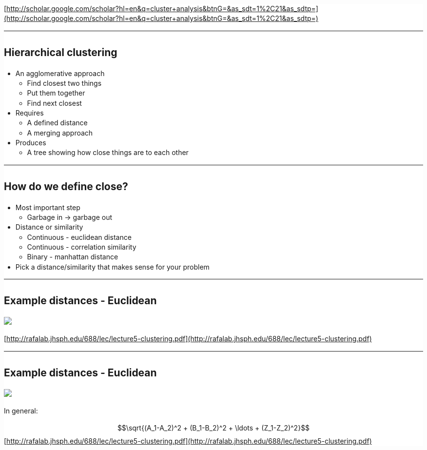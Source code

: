 [http://scholar.google.com/scholar?hl=en&q=cluster+analysis&btnG=&as_sdt=1%2C21&as_sdtp=](http://scholar.google.com/scholar?hl=en&q=cluster+analysis&btnG=&as_sdt=1%2C21&as_sdtp=)

---

## Hierarchical clustering

* An agglomerative approach
  * Find closest two things
  * Put them together
  * Find next closest
* Requires
  * A defined distance
  * A merging approach
* Produces
  * A tree showing how close things are to each other


---


## How do we define close?

* Most important step
  * Garbage in -> garbage out
* Distance or similarity
  * Continuous - euclidean distance
  * Continuous - correlation similarity
  * Binary - manhattan distance
* Pick a distance/similarity that makes sense for your problem
  
  

---

## Example distances - Euclidean

<img class=center src=../../assets/img/distance.png height=450>

[http://rafalab.jhsph.edu/688/lec/lecture5-clustering.pdf](http://rafalab.jhsph.edu/688/lec/lecture5-clustering.pdf)


---

## Example distances - Euclidean

<img class=center src=../../assets/img/distance2.png height=300>

In general:

$$\sqrt{(A_1-A_2)^2 + (B_1-B_2)^2 + \ldots + (Z_1-Z_2)^2}$$
[http://rafalab.jhsph.edu/688/lec/lecture5-clustering.pdf](http://rafalab.jhsph.edu/688/lec/lecture5-clustering.pdf)
